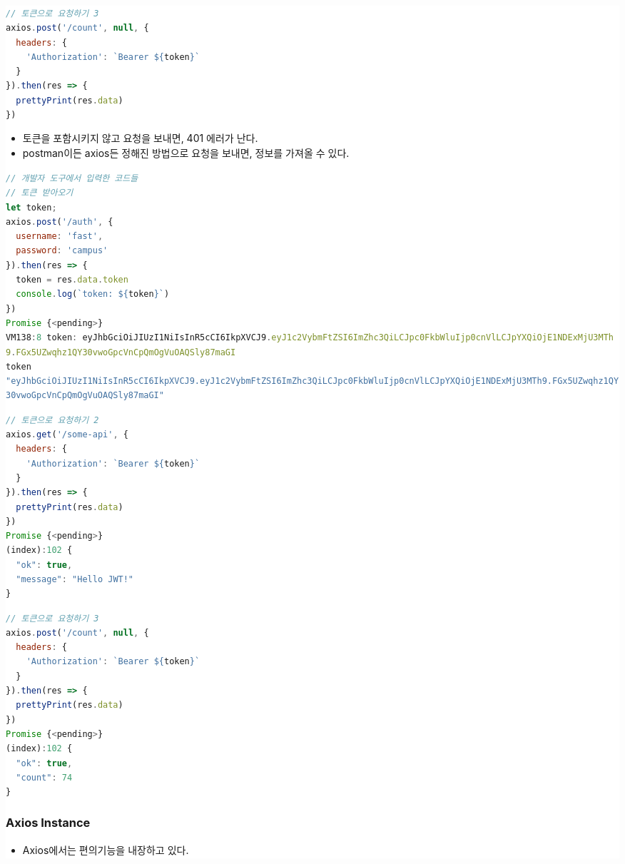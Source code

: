 ```js
// 토큰으로 요청하기 3
axios.post('/count', null, {
  headers: {
    'Authorization': `Bearer ${token}`
  }
}).then(res => {
  prettyPrint(res.data)
})
```
- 토큰을 포함시키지 않고 요청을 보내면, 401 에러가 난다. 
- postman이든 axios든 정해진 방법으로 요청을 보내면, 정보를 가져올 수 있다. 



```js
// 개발자 도구에서 입력한 코드들
// 토큰 받아오기
let token;
axios.post('/auth', {
  username: 'fast',
  password: 'campus'
}).then(res => {
  token = res.data.token
  console.log(`token: ${token}`)
})
Promise {<pending>}
VM138:8 token: eyJhbGciOiJIUzI1NiIsInR5cCI6IkpXVCJ9.eyJ1c2VybmFtZSI6ImZhc3QiLCJpc0FkbWluIjp0cnVlLCJpYXQiOjE1NDExMjU3MTh9.FGx5UZwqhz1QY30vwoGpcVnCpQmOgVuOAQSly87maGI
token
"eyJhbGciOiJIUzI1NiIsInR5cCI6IkpXVCJ9.eyJ1c2VybmFtZSI6ImZhc3QiLCJpc0FkbWluIjp0cnVlLCJpYXQiOjE1NDExMjU3MTh9.FGx5UZwqhz1QY30vwoGpcVnCpQmOgVuOAQSly87maGI"
```
```js
// 토큰으로 요청하기 2
axios.get('/some-api', {
  headers: {
    'Authorization': `Bearer ${token}`
  }
}).then(res => {
  prettyPrint(res.data)
})
Promise {<pending>}
(index):102 {
  "ok": true,
  "message": "Hello JWT!"
}
```
```js
// 토큰으로 요청하기 3
axios.post('/count', null, {
  headers: {
    'Authorization': `Bearer ${token}`
  }
}).then(res => {
  prettyPrint(res.data)
})
Promise {<pending>}
(index):102 {
  "ok": true,
  "count": 74
}

```
### Axios Instance
- Axios에서는 편의기능을 내장하고 있다.
